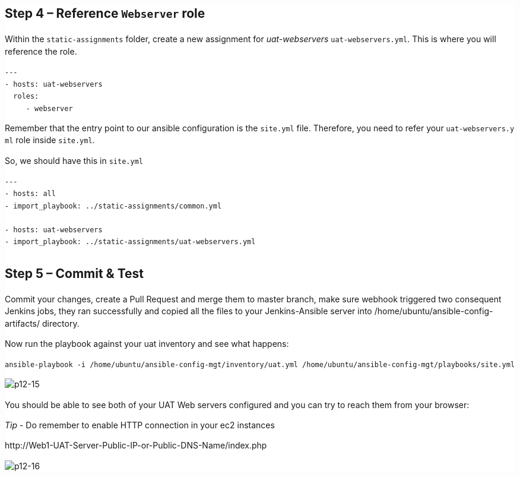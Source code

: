## Step 4 – Reference `Webserver` role
Within the `static-assignments` folder, create a new assignment for *uat-webservers* `uat-webservers.yml`. This is where you will reference the role.

```
---
- hosts: uat-webservers
  roles:
     - webserver
```

Remember that the entry point to our ansible configuration is the `site.yml` file. Therefore, you need to refer your `uat-webservers.yml` role inside `site.yml`.

So, we should have this in `site.yml`

```
---
- hosts: all
- import_playbook: ../static-assignments/common.yml

- hosts: uat-webservers
- import_playbook: ../static-assignments/uat-webservers.yml
```

## Step 5 – Commit & Test
Commit your changes, create a Pull Request and merge them to master branch, make sure webhook triggered two consequent Jenkins jobs, they ran successfully and copied all the files to your Jenkins-Ansible server into /home/ubuntu/ansible-config-artifacts/ directory.

Now run the playbook against your uat inventory and see what happens:

```
ansible-playbook -i /home/ubuntu/ansible-config-mgt/inventory/uat.yml /home/ubuntu/ansible-config-mgt/playbooks/site.yml
```

![p12-15](https://user-images.githubusercontent.com/64135078/206051553-3bdd9c5b-4745-4485-84cd-0423be347105.png)

You should be able to see both of your UAT Web servers configured and you can try to reach them from your browser:

*Tip* - Do remember to enable HTTP connection in your ec2 instances

http://Web1-UAT-Server-Public-IP-or-Public-DNS-Name/index.php

![p12-16](https://user-images.githubusercontent.com/64135078/206051777-c86544c8-814b-494c-b535-b7cab5c3bc95.png)

